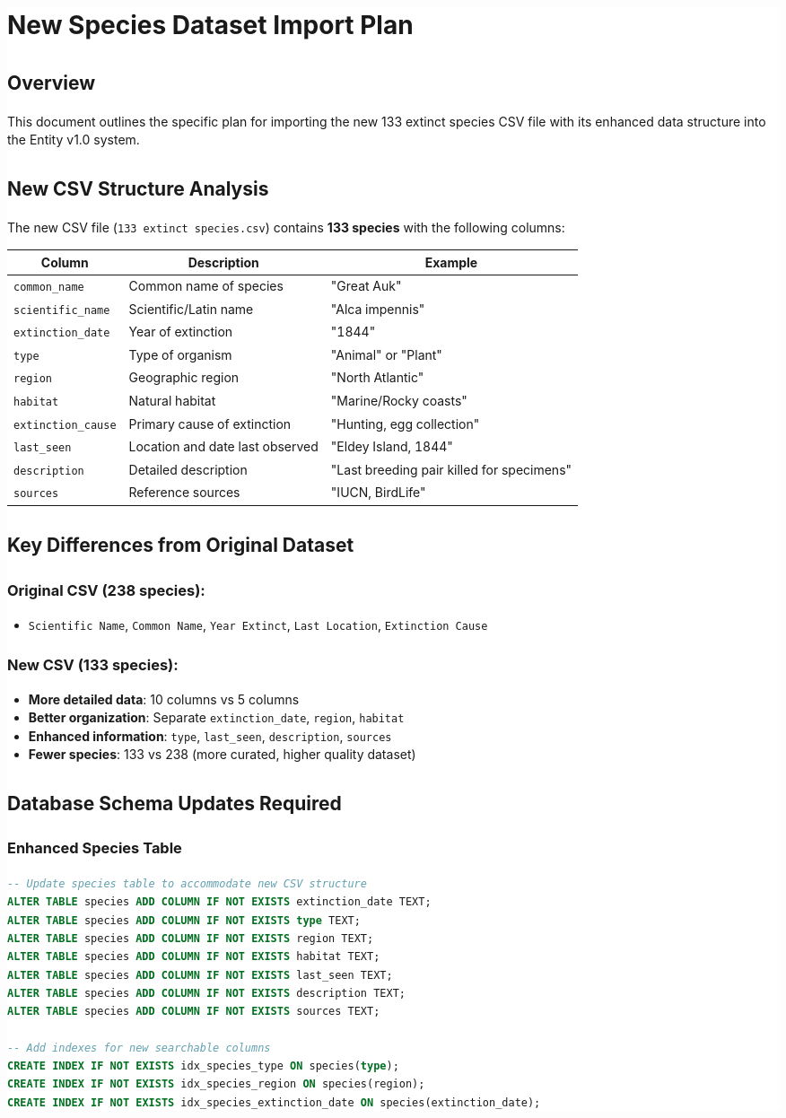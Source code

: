 # New Species Dataset Import Plan

## Overview

This document outlines the specific plan for importing the new 133 extinct species CSV file with its enhanced data structure into the Entity v1.0 system.

## New CSV Structure Analysis

The new CSV file (`133 extinct species.csv`) contains **133 species** with the following columns:

| Column | Description | Example |
|--------|-------------|---------|
| `common_name` | Common name of species | "Great Auk" |
| `scientific_name` | Scientific/Latin name | "Alca impennis" |
| `extinction_date` | Year of extinction | "1844" |
| `type` | Type of organism | "Animal" or "Plant" |
| `region` | Geographic region | "North Atlantic" |
| `habitat` | Natural habitat | "Marine/Rocky coasts" |
| `extinction_cause` | Primary cause of extinction | "Hunting, egg collection" |
| `last_seen` | Location and date last observed | "Eldey Island, 1844" |
| `description` | Detailed description | "Last breeding pair killed for specimens" |
| `sources` | Reference sources | "IUCN, BirdLife" |

## Key Differences from Original Dataset

### Original CSV (238 species):
- `Scientific Name`, `Common Name`, `Year Extinct`, `Last Location`, `Extinction Cause`

### New CSV (133 species):
- **More detailed data**: 10 columns vs 5 columns
- **Better organization**: Separate `extinction_date`, `region`, `habitat`
- **Enhanced information**: `type`, `last_seen`, `description`, `sources`
- **Fewer species**: 133 vs 238 (more curated, higher quality dataset)

## Database Schema Updates Required

### Enhanced Species Table
```sql
-- Update species table to accommodate new CSV structure
ALTER TABLE species ADD COLUMN IF NOT EXISTS extinction_date TEXT;
ALTER TABLE species ADD COLUMN IF NOT EXISTS type TEXT;
ALTER TABLE species ADD COLUMN IF NOT EXISTS region TEXT;
ALTER TABLE species ADD COLUMN IF NOT EXISTS habitat TEXT;
ALTER TABLE species ADD COLUMN IF NOT EXISTS last_seen TEXT;
ALTER TABLE species ADD COLUMN IF NOT EXISTS description TEXT;
ALTER TABLE species ADD COLUMN IF NOT EXISTS sources TEXT;

-- Add indexes for new searchable columns
CREATE INDEX IF NOT EXISTS idx_species_type ON species(type);
CREATE INDEX IF NOT EXISTS idx_species_region ON species(region);
CREATE INDEX IF NOT EXISTS idx_species_extinction_date ON species(extinction_date);

```